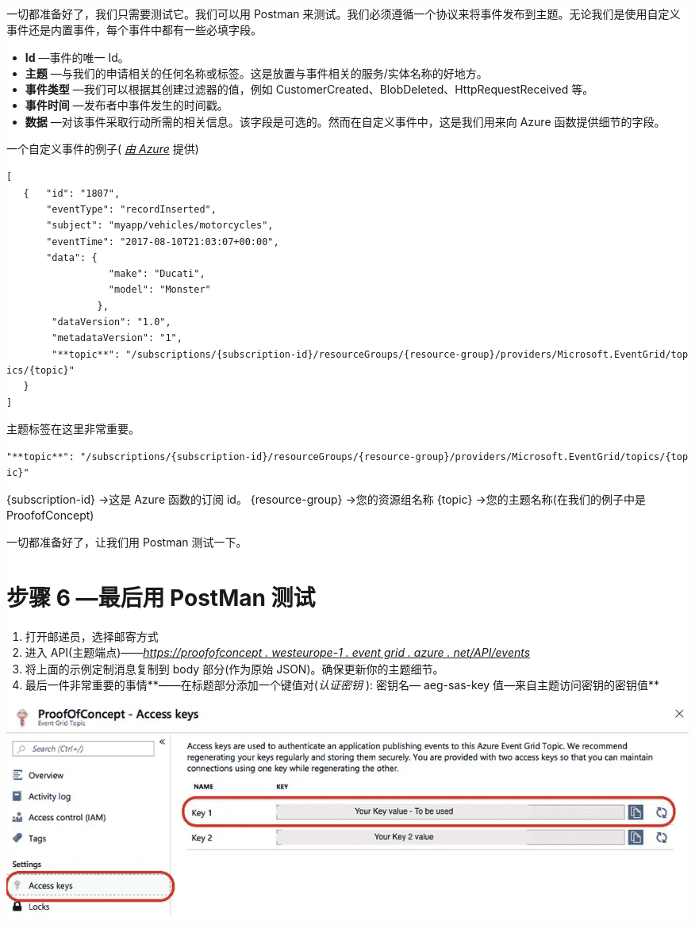 一切都准备好了，我们只需要测试它。我们可以用 Postman 来测试。我们必须遵循一个协议来将事件发布到主题。无论我们是使用自定义事件还是内置事件，每个事件中都有一些必填字段。

*   **Id** —事件的唯一 Id。
*   **主题** —与我们的申请相关的任何名称或标签。这是放置与事件相关的服务/实体名称的好地方。
*   **事件类型** —我们可以根据其创建过滤器的值，例如 CustomerCreated、BlobDeleted、HttpRequestReceived 等。
*   **事件时间** —发布者中事件发生的时间戳。
*   **数据** —对该事件采取行动所需的相关信息。该字段是可选的。然而在自定义事件中，这是我们用来向 Azure 函数提供细节的字段。

一个自定义事件的例子( [*由 Azure*](https://docs.microsoft.com/en-us/azure/event-grid/custom-event-quickstart) 提供)

```
[
   {   "id": "1807",   
       "eventType": "recordInserted",   
       "subject": "myapp/vehicles/motorcycles",   
       "eventTime": "2017-08-10T21:03:07+00:00",   
       "data": {     
                  "make": "Ducati",     
                  "model": "Monster"   
                },  
        "dataVersion": "1.0",   
        "metadataVersion": "1",   
        "**topic**": "/subscriptions/{subscription-id}/resourceGroups/{resource-group}/providers/Microsoft.EventGrid/topics/{topic}" 
   }
]
```

主题标签在这里非常重要。

```
"**topic**": "/subscriptions/{subscription-id}/resourceGroups/{resource-group}/providers/Microsoft.EventGrid/topics/{topic}"
```

{subscription-id} →这是 Azure 函数的订阅 id。
{resource-group} →您的资源组名称
{topic} →您的主题名称(在我们的例子中是 ProofofConcept)

一切都准备好了，让我们用 Postman 测试一下。

# 步骤 6 —最后用 PostMan 测试

1.  打开邮递员，选择邮寄方式
2.  进入 API(主题端点)——[*https://proofofconcept . westeurope-1 . event grid . azure . net/API/events*](https://proofofconcept.westeurope-1.eventgrid.azure.net/api/events)
3.  将上面的示例定制消息复制到 body 部分(作为原始 JSON)。确保更新你的主题细节。
4.  最后一件非常重要的事情**——在标题部分添加一个键值对(*认证密钥* ):
    密钥名— aeg-sas-key
    值—来自主题访问密钥的密钥值**

![](img/d0b95d9e2a783281f1ab92c7ff8671fc.png)
